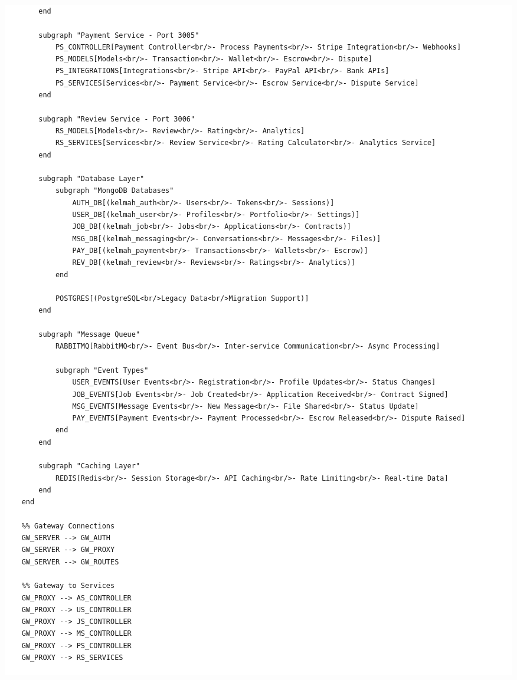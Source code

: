 ```mermaid
        end
        
        subgraph "Payment Service - Port 3005"
            PS_CONTROLLER[Payment Controller<br/>- Process Payments<br/>- Stripe Integration<br/>- Webhooks]
            PS_MODELS[Models<br/>- Transaction<br/>- Wallet<br/>- Escrow<br/>- Dispute]
            PS_INTEGRATIONS[Integrations<br/>- Stripe API<br/>- PayPal API<br/>- Bank APIs]
            PS_SERVICES[Services<br/>- Payment Service<br/>- Escrow Service<br/>- Dispute Service]
        end
        
        subgraph "Review Service - Port 3006"
            RS_MODELS[Models<br/>- Review<br/>- Rating<br/>- Analytics]
            RS_SERVICES[Services<br/>- Review Service<br/>- Rating Calculator<br/>- Analytics Service]
        end
        
        subgraph "Database Layer"
            subgraph "MongoDB Databases"
                AUTH_DB[(kelmah_auth<br/>- Users<br/>- Tokens<br/>- Sessions)]
                USER_DB[(kelmah_user<br/>- Profiles<br/>- Portfolio<br/>- Settings)]
                JOB_DB[(kelmah_job<br/>- Jobs<br/>- Applications<br/>- Contracts)]
                MSG_DB[(kelmah_messaging<br/>- Conversations<br/>- Messages<br/>- Files)]
                PAY_DB[(kelmah_payment<br/>- Transactions<br/>- Wallets<br/>- Escrow)]
                REV_DB[(kelmah_review<br/>- Reviews<br/>- Ratings<br/>- Analytics)]
            end
            
            POSTGRES[(PostgreSQL<br/>Legacy Data<br/>Migration Support)]
        end
        
        subgraph "Message Queue"
            RABBITMQ[RabbitMQ<br/>- Event Bus<br/>- Inter-service Communication<br/>- Async Processing]
            
            subgraph "Event Types"
                USER_EVENTS[User Events<br/>- Registration<br/>- Profile Updates<br/>- Status Changes]
                JOB_EVENTS[Job Events<br/>- Job Created<br/>- Application Received<br/>- Contract Signed]
                MSG_EVENTS[Message Events<br/>- New Message<br/>- File Shared<br/>- Status Update]
                PAY_EVENTS[Payment Events<br/>- Payment Processed<br/>- Escrow Released<br/>- Dispute Raised]
            end
        end
        
        subgraph "Caching Layer"
            REDIS[Redis<br/>- Session Storage<br/>- API Caching<br/>- Rate Limiting<br/>- Real-time Data]
        end
    end
    
    %% Gateway Connections
    GW_SERVER --> GW_AUTH
    GW_SERVER --> GW_PROXY
    GW_SERVER --> GW_ROUTES
    
    %% Gateway to Services
    GW_PROXY --> AS_CONTROLLER
    GW_PROXY --> US_CONTROLLER
    GW_PROXY --> JS_CONTROLLER
    GW_PROXY --> MS_CONTROLLER
    GW_PROXY --> PS_CONTROLLER
    GW_PROXY --> RS_SERVICES
    
```